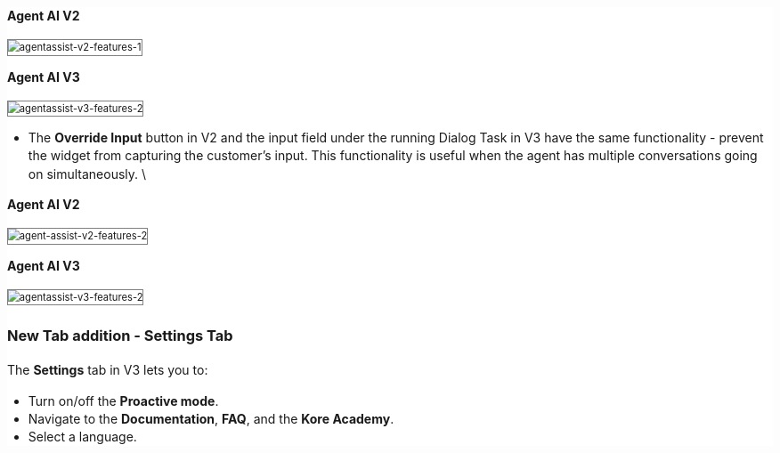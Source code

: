 **Agent AI V2**

<img src="../widget-images/agentassist-v2-features-1.png" alt="agentassist-v2-features-1" title="agentassist-v2-features-1" style="border: 1px solid gray; zoom:80%;">

**Agent AI V3**

<img src="../widget-images/agent-assist-v3-features-tab-1.png" alt="agentassist-v3-features-2" title="agentassist-v3-features-2" style="border: 1px solid gray; zoom:80%;">

* The **Override Input** button in V2 and the input field under the running Dialog Task in V3 have the same functionality - prevent the widget from capturing the customer’s input. This functionality is useful when the agent has multiple conversations going on simultaneously. \

**Agent AI V2**

<img src="../widget-images/agent-assist-v2-features-2.png" alt="agent-assist-v2-features-2" title="agent-assist-v2-features-2" style="border: 1px solid gray; zoom:80%;">

**Agent AI V3**

<img src="../widget-images/agentassist-v3-features-2.png" alt="agentassist-v3-features-2" title="agentassist-v3-features-2" style="border: 1px solid gray; zoom:80%;">


### New Tab addition - Settings Tab
The **Settings** tab in V3 lets you to:

* Turn on/off the **Proactive mode**.
* Navigate to the **Documentation**, **FAQ**, and the **Kore Academy**.
* Select a language.